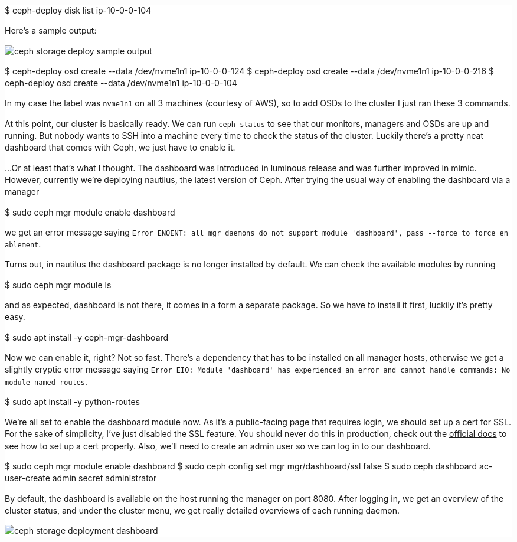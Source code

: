 $ ceph-deploy disk list ip-10\-0\-0\-104

Here’s a sample output:

![ceph storage deploy sample output](https://blog.risingstack.com/wp-content/uploads/2021/07/ceph-storage-deploy-sample-output.png)

$ ceph-deploy osd create \--data /dev/nvme1n1 ip-10-0-0-124
$ ceph-deploy osd create \--data /dev/nvme1n1 ip-10-0-0-216
$ ceph-deploy osd create \--data /dev/nvme1n1 ip-10-0-0-104

In my case the label was `nvme1n1` on all 3 machines (courtesy of AWS), so to add OSDs to the cluster I just ran these 3 commands.

At this point, our cluster is basically ready. We can run `ceph status` to see that our monitors, managers and OSDs are up and running. But nobody wants to SSH into a machine every time to check the status of the cluster. Luckily there’s a pretty neat dashboard that comes with Ceph, we just have to enable it.

…Or at least that’s what I thought. The dashboard was introduced in luminous release and was further improved in mimic. However, currently we’re deploying nautilus, the latest version of Ceph. After trying the usual way of enabling the dashboard via a manager

$ sudo ceph mgr module enable dashboard

we get an error message saying `Error ENOENT: all mgr daemons do not support module 'dashboard', pass --force to force enablement`.

Turns out, in nautilus the dashboard package is no longer installed by default. We can check the available modules by running

$ sudo ceph mgr module ls

and as expected, dashboard is not there, it comes in a form a separate package. So we have to install it first, luckily it’s pretty easy.

$ sudo apt install -y ceph-mgr-dashboard

Now we can enable it, right? Not so fast. There’s a dependency that has to be installed on all manager hosts, otherwise we get a slightly cryptic error message saying `Error EIO: Module 'dashboard' has experienced an error and cannot handle commands: No module named routes`.

$ sudo apt install -y python-routes

We’re all set to enable the dashboard module now. As it’s a public-facing page that requires login, we should set up a cert for SSL. For the sake of simplicity, I’ve just disabled the SSL feature. You should never do this in production, check out the [official docs](http://docs.ceph.com/docs/nautilus/mgr/dashboard/#configuration) to see how to set up a cert properly. Also, we’ll need to create an admin user so we can log in to our dashboard.

$ sudo ceph mgr module enable dashboard
$ sudo ceph config set mgr mgr/dashboard/ssl false
$ sudo ceph dashboard ac-user-create admin secret administrator

By default, the dashboard is available on the host running the manager on port 8080. After logging in, we get an overview of the cluster status, and under the cluster menu, we get really detailed overviews of each running daemon.

![ceph storage deployment dashboard](https://blog.risingstack.com/wp-content/uploads/2021/07/ceph-storage-deployment-dashboard.png)
